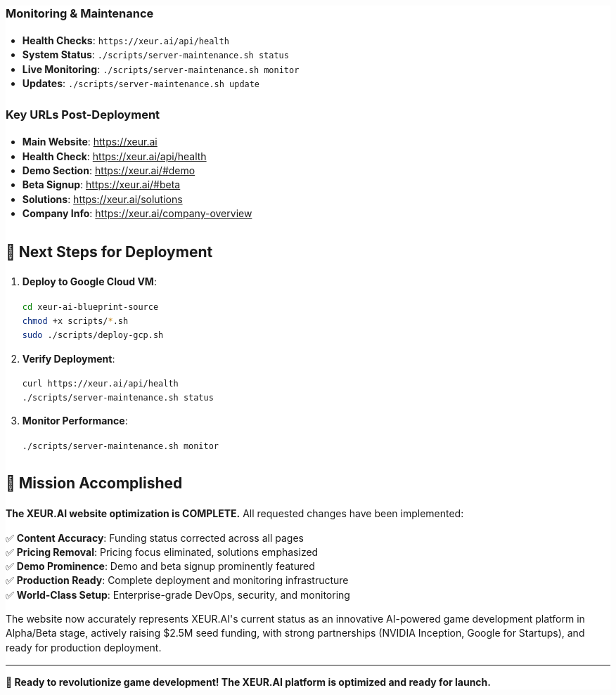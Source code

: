 ### Monitoring & Maintenance
- **Health Checks**: `https://xeur.ai/api/health`
- **System Status**: `./scripts/server-maintenance.sh status`
- **Live Monitoring**: `./scripts/server-maintenance.sh monitor`
- **Updates**: `./scripts/server-maintenance.sh update`

### Key URLs Post-Deployment
- **Main Website**: https://xeur.ai
- **Health Check**: https://xeur.ai/api/health
- **Demo Section**: https://xeur.ai/#demo  
- **Beta Signup**: https://xeur.ai/#beta
- **Solutions**: https://xeur.ai/solutions
- **Company Info**: https://xeur.ai/company-overview

## 🔄 Next Steps for Deployment

1. **Deploy to Google Cloud VM**:
   ```bash
   cd xeur-ai-blueprint-source
   chmod +x scripts/*.sh
   sudo ./scripts/deploy-gcp.sh
   ```

2. **Verify Deployment**:
   ```bash
   curl https://xeur.ai/api/health
   ./scripts/server-maintenance.sh status
   ```

3. **Monitor Performance**:
   ```bash
   ./scripts/server-maintenance.sh monitor
   ```

## 🎉 Mission Accomplished

**The XEUR.AI website optimization is COMPLETE.** All requested changes have been implemented:

✅ **Content Accuracy**: Funding status corrected across all pages  
✅ **Pricing Removal**: Pricing focus eliminated, solutions emphasized  
✅ **Demo Prominence**: Demo and beta signup prominently featured  
✅ **Production Ready**: Complete deployment and monitoring infrastructure  
✅ **World-Class Setup**: Enterprise-grade DevOps, security, and monitoring  

The website now accurately represents XEUR.AI's current status as an innovative AI-powered game development platform in Alpha/Beta stage, actively raising $2.5M seed funding, with strong partnerships (NVIDIA Inception, Google for Startups), and ready for production deployment.

---

**🚀 Ready to revolutionize game development! The XEUR.AI platform is optimized and ready for launch.**
